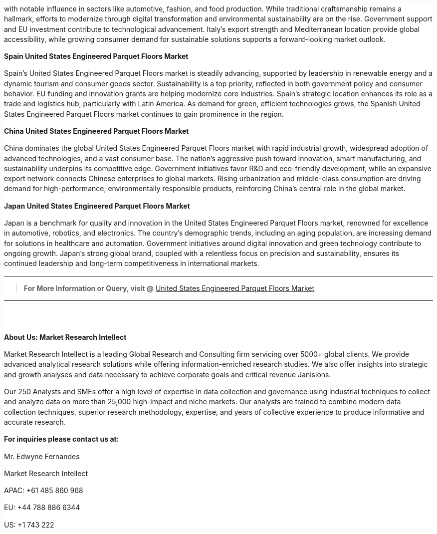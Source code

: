 with notable influence in sectors like automotive, fashion, and food production. While traditional craftsmanship remains a hallmark, efforts to modernize through digital transformation and environmental sustainability are on the rise. Government support and EU investment contribute to technological advancement. Italy&rsquo;s export strength and Mediterranean location provide global accessibility, while growing consumer demand for sustainable solutions supports a forward-looking market outlook.</p><p class="" data-start="4424" data-end="4975"><strong data-start="4424" data-end="4445">Spain United States Engineered Parquet Floors Market</strong></p><p class="" data-start="4424" data-end="4975">Spain&rsquo;s United States Engineered Parquet Floors market is steadily advancing, supported by leadership in renewable energy and a dynamic tourism and consumer goods sector. Sustainability is a top priority, reflected in both government policy and consumer behavior. EU funding and innovation grants are helping modernize core industries. Spain&rsquo;s strategic location enhances its role as a trade and logistics hub, particularly with Latin America. As demand for green, efficient technologies grows, the Spanish United States Engineered Parquet Floors market continues to gain prominence in the region.</p><p class="" data-start="4977" data-end="5589"><strong data-start="4977" data-end="4998">China United States Engineered Parquet Floors Market</strong></p><p class="" data-start="4977" data-end="5589">China dominates the global United States Engineered Parquet Floors market with rapid industrial growth, widespread adoption of advanced technologies, and a vast consumer base. The nation&rsquo;s aggressive push toward innovation, smart manufacturing, and sustainability underpins its competitive edge. Government initiatives favor R&amp;D and eco-friendly development, while an expansive export network connects Chinese enterprises to global markets. Rising urbanization and middle-class consumption are driving demand for high-performance, environmentally responsible products, reinforcing China&rsquo;s central role in the global market.</p><p class="" data-start="5591" data-end="6162"><strong data-start="5591" data-end="5612">Japan United States Engineered Parquet Floors Market</strong></p><p class="" data-start="5591" data-end="6162">Japan is a benchmark for quality and innovation in the United States Engineered Parquet Floors market, renowned for excellence in automotive, robotics, and electronics. The country&rsquo;s demographic trends, including an aging population, are increasing demand for solutions in healthcare and automation. Government initiatives around digital innovation and green technology contribute to ongoing growth. Japan&rsquo;s strong global brand, coupled with a relentless focus on precision and sustainability, ensures its continued leadership and long-term competitiveness in international markets.</p><hr /><blockquote><p><span class="font-[700]"><strong>For More Information or Query, visit&nbsp;@</strong>&nbsp;</span><span class="font-[700]"><a href="https://www.marketresearchintellect.com/product/global-engineered-parquet-floors-market/?utm_source=Linkedin&utm_medium=019" target="_blank" data-tracking-control-name="article-ssr-frontend-pulse_little-text-block" data-tracking-will-navigate="" data-test-link="">United States Engineered Parquet Floors Market</a></span></p></blockquote><hr /><h3>&nbsp;</h3><p><strong><span class="font-[700]">About Us: Market Research Intellect</span></strong></p><p><span class="">Market Research Intellect is a leading Global Research and Consulting firm servicing over 5000+ global clients. We provide advanced analytical research solutions while offering information-enriched research studies.&nbsp;</span>We also offer insights into strategic and growth analyses and data necessary to achieve corporate goals and critical revenue Janisions.</p><p><span class="">Our 250 Analysts and SMEs offer a high level of expertise in data collection and governance using industrial techniques to collect and analyze data on more than 25,000 high-impact and niche markets. Our analysts are trained to combine modern data collection techniques, superior research methodology, expertise, and years of collective experience to produce informative and accurate research.</span></p><p><strong>For inquiries please contact us at:</strong></p><p>Mr. Edwyne Fernandes</p><p>Market Research Intellect</p><p>APAC: +61 485 860 968</p><p>EU: +44 788 886 6344</p><p>US: +1 743 222